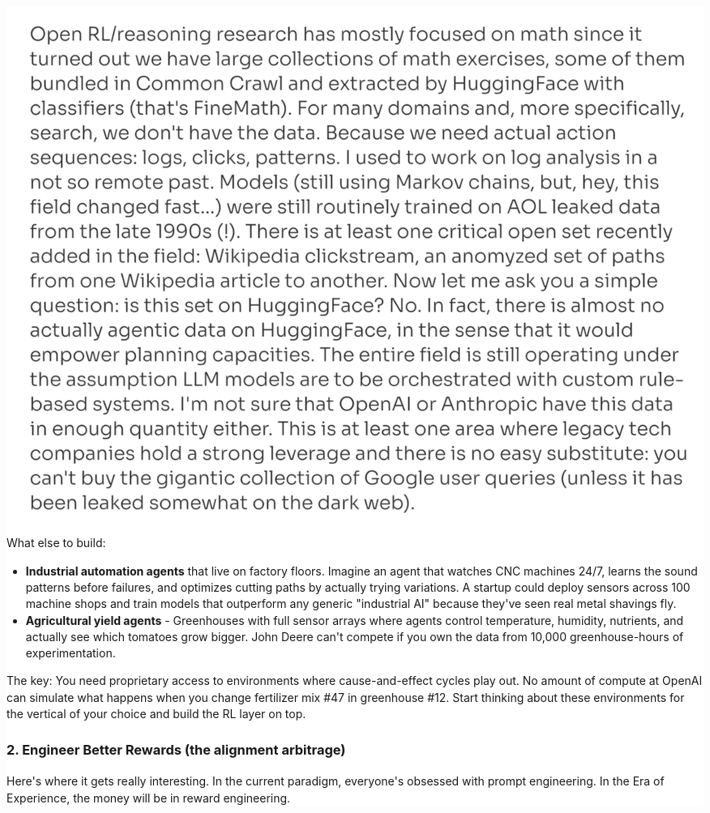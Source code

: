 <img  src="/assets/files/rlphoto1.png">
</div>

What else to build:
- **Industrial automation agents** that live on factory floors. Imagine an agent that watches CNC machines 24/7, learns the sound patterns before failures, and optimizes cutting paths by actually trying variations. A startup could deploy sensors across 100 machine shops and train models that outperform any generic "industrial AI" because they've seen real metal shavings fly.
- **Agricultural yield agents** - Greenhouses with full sensor arrays where agents control temperature, humidity, nutrients, and actually see which tomatoes grow bigger. John Deere can't compete if you own the data from 10,000 greenhouse-hours of experimentation.

The key: You need proprietary access to environments where cause-and-effect cycles play out. No amount of compute at OpenAI can simulate what happens when you change fertilizer mix #47 in greenhouse #12. Start thinking about these environments for the vertical of your choice and build the RL layer on top. 

### 2. Engineer Better Rewards (the alignment arbitrage)

Here's where it gets really interesting. In the current paradigm, everyone's obsessed with prompt engineering. In the Era of Experience, the money will be in reward engineering.
